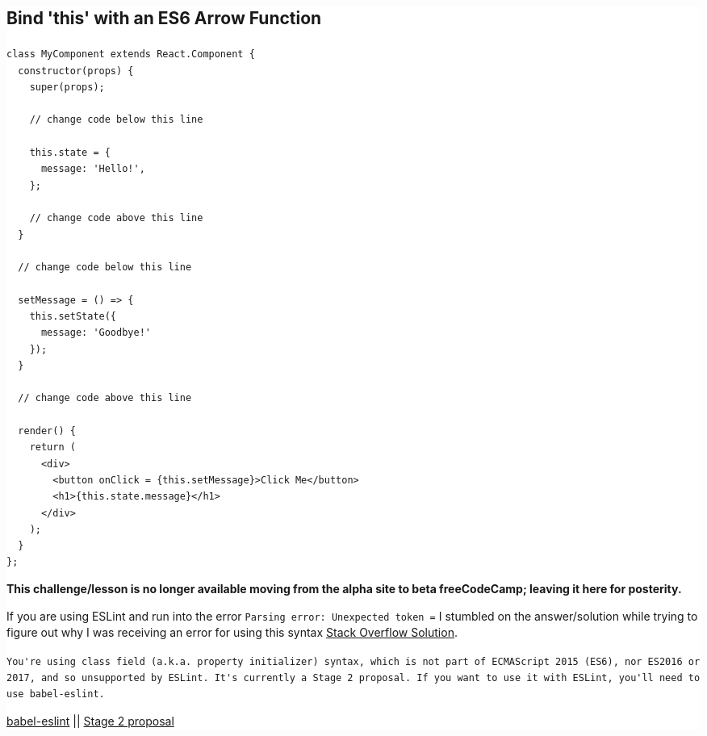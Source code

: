 ## Bind 'this' with an ES6 Arrow Function

```JSX
class MyComponent extends React.Component {
  constructor(props) {
    super(props);
    
    // change code below this line
    
    this.state = {
      message: 'Hello!',
    };

    // change code above this line
  }

  // change code below this line

  setMessage = () => {
    this.setState({
      message: 'Goodbye!'
    });
  }

  // change code above this line

  render() {
    return (
      <div>
        <button onClick = {this.setMessage}>Click Me</button>
        <h1>{this.state.message}</h1>
      </div>
    );
  }
};
```

**This challenge/lesson is no longer available moving from the alpha site to beta freeCodeCamp; leaving it here for posterity.**

If you are using ESLint and run into the error `Parsing error: Unexpected token =` I stumbled on the answer/solution while trying to figure out why I was receiving an error for using this syntax [Stack Overflow Solution](https://stackoverflow.com/questions/42701440/eslint-parsing-error-unexpected-token-error-for-assigned-fat-arrow-prop/42701804#42701804).

```
You're using class field (a.k.a. property initializer) syntax, which is not part of ECMAScript 2015 (ES6), nor ES2016 or 2017, and so unsupported by ESLint. It's currently a Stage 2 proposal. If you want to use it with ESLint, you'll need to use babel-eslint.
```
[babel-eslint](https://github.com/babel/babel-eslint) || [Stage 2 proposal](https://github.com/tc39/proposals)
